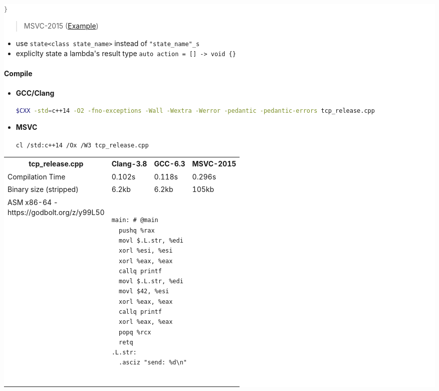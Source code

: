 ```cpp
}
```

> MSVC-2015 ([Example](http://boost-experimental.github.io/sml/examples/index.html#hello-world))

  * use `state<class state_name>` instead of `"state_name"_s`
  * expliclty state a lambda's result type `auto action = [] -> void {}`

#### Compile
* **GCC/Clang**
  ```sh
  $CXX -std=c++14 -O2 -fno-exceptions -Wall -Wextra -Werror -pedantic -pedantic-errors tcp_release.cpp
  ```
* **MSVC**
  ```sh
  cl /std:c++14 /Ox /W3 tcp_release.cpp
  ```

<p align="center">
<table>
  <tr>
    <th>tcp_release.cpp</th>
    <th>Clang-3.8</th>
    <th>GCC-6.3</th>
    <th>MSVC-2015</th>
  </tr>

  <tr>
    <td>Compilation Time</td>
    <td>0.102s</td>
    <td>0.118s</td>
    <td>0.296s</td>
  </tr>

  <tr>
    <td>Binary size (stripped)</td>
    <td>6.2kb</td>
    <td>6.2kb</td>
    <td>105kb</td>
  </tr>

  <tr>
    <td>ASM x86-64 - <br/>https://godbolt.org/z/y99L50</td>
    <td colspan="3">
      <pre><code>
main: # @main
  pushq %rax
  movl $.L.str, %edi
  xorl %esi, %esi
  xorl %eax, %eax
  callq printf
  movl $.L.str, %edi
  movl $42, %esi
  xorl %eax, %eax
  callq printf
  xorl %eax, %eax
  popq %rcx
  retq
.L.str:
  .asciz "send: %d\n"
      </code></pre>
    </td>
  </tr>
</table>
</p>
